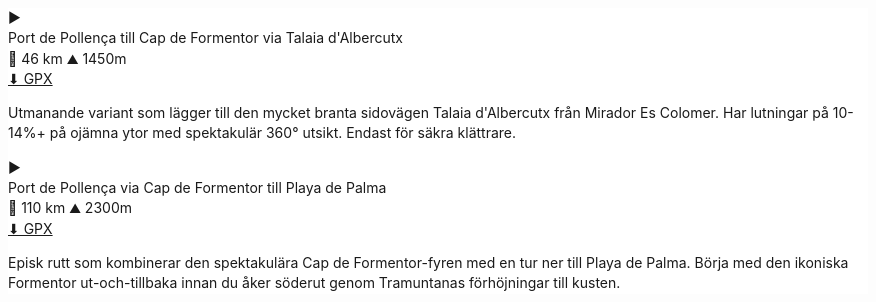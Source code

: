   
  <div class="route-item" id="route-formentor-2">
    <div class="route-header" onclick="toggleRoute('formentor-2')">
      <div class="route-title-section">
        <span class="route-icon">▶</span>
        <div>
          <div class="route-title">Port de Pollença till Cap de Formentor via Talaia d'Albercutx</div>
          <div class="route-stats-inline">
            <span>📏 46 km</span>
            <span>⛰️ 1450m</span>
          </div>
        </div>
      </div>
      <div class="route-actions">
        <a href="/routes/portpollenca-albercutx-formentor_return.gpx" download class="gpx-download" onclick="event.stopPropagation()">⬇ GPX</a>
      </div>
    </div>
    <div class="route-content">
      <div class="route-content-inner">
        <p class="route-description">Utmanande variant som lägger till den mycket branta sidovägen Talaia d'Albercutx från Mirador Es Colomer. Har lutningar på 10-14%+ på ojämna ytor med spektakulär 360° utsikt. Endast för säkra klättrare.</p>
        <div id="map-formentor-2" class="route-map"></div>
        <div class="elevation-profile">
          <canvas id="chart-formentor-2"></canvas>
        </div>
      </div>
    </div>
  </div>

  
  <div class="route-item" id="route-formentor-3">
    <div class="route-header" onclick="toggleRoute('formentor-3')">
      <div class="route-title-section">
        <span class="route-icon">▶</span>
        <div>
          <div class="route-title">Port de Pollença via Cap de Formentor till Playa de Palma</div>
          <div class="route-stats-inline">
            <span>📏 110 km</span>
            <span>⛰️ 2300m</span>
          </div>
        </div>
      </div>
      <div class="route-actions">
        <a href="/routes/Port_de_Pollença_via_Cap_de_Formentor_to_Playa_de_Palma.gpx" download class="gpx-download" onclick="event.stopPropagation()">⬇ GPX</a>
      </div>
    </div>
    <div class="route-content">
      <div class="route-content-inner">
        <p class="route-description">Episk rutt som kombinerar den spektakulära Cap de Formentor-fyren med en tur ner till Playa de Palma. Börja med den ikoniska Formentor ut-och-tillbaka innan du åker söderut genom Tramuntanas förhöjningar till kusten.</p>
        <div id="map-formentor-3" class="route-map"></div>
        <div class="elevation-profile">
          <canvas id="chart-formentor-3"></canvas>
        </div>
      </div>
    </div>
  </div>
